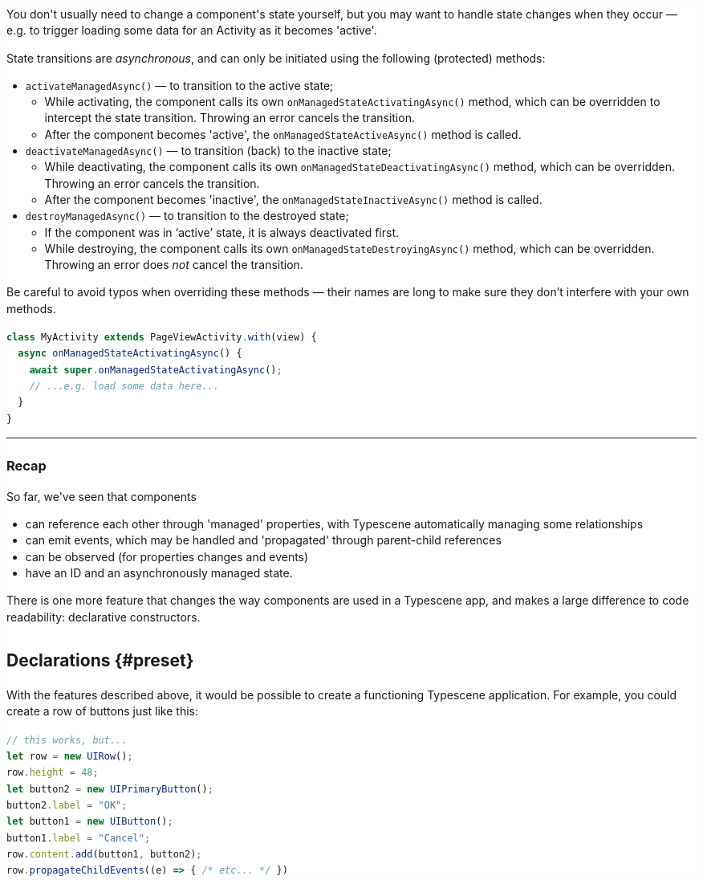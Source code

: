 You don't usually need to change a component's state yourself, but you may want to handle state changes when they occur — e.g. to trigger loading some data for an Activity as it becomes 'active'.

State transitions are _asynchronous_, and can only be initiated using the following (protected) methods:

* `activateManagedAsync()` — to transition to the active state;
    * While activating, the component calls its own `onManagedStateActivatingAsync()` method, which can be overridden to intercept the state transition. Throwing an error cancels the transition.
    * After the component becomes 'active', the `onManagedStateActiveAsync()` method is called.
* `deactivateManagedAsync()` — to transition (back) to the inactive state;
    * While deactivating, the component calls its own `onManagedStateDeactivatingAsync()` method, which can be overridden. Throwing an error cancels the transition.
    * After the component becomes 'inactive', the `onManagedStateInactiveAsync()` method is called.
* `destroyManagedAsync()` — to transition to the destroyed state;
    * If the component was in ‘active’ state, it is always deactivated first.
    * While destroying, the component calls its own `onManagedStateDestroyingAsync()` method, which can be overridden. Throwing an error does _not_ cancel the transition.

Be careful to avoid typos when overriding these methods — their names are long to make sure they don’t interfere with your own methods.

```typescript
class MyActivity extends PageViewActivity.with(view) {
  async onManagedStateActivatingAsync() {
    await super.onManagedStateActivatingAsync();
    // ...e.g. load some data here...
  }
}
```

---

### Recap

So far, we've seen that components

- can reference each other through 'managed' properties, with Typescene automatically managing some relationships
- can emit events, which may be handled and 'propagated' through parent-child references
- can be observed (for properties changes and events)
- have an ID and an asynchronously managed state.

There is one more feature that changes the way components are used in a Typescene app, and makes a large difference to code readability: declarative constructors.

## Declarations {#preset}

With the features described above, it would be possible to create a functioning Typescene application. For example, you could create a row of buttons just like this:

```typescript
// this works, but...
let row = new UIRow();
row.height = 48;
let button2 = new UIPrimaryButton();
button2.label = "OK";
let button1 = new UIButton();
button1.label = "Cancel";
row.content.add(button1, button2);
row.propagateChildEvents((e) => { /* etc... */ })
```
